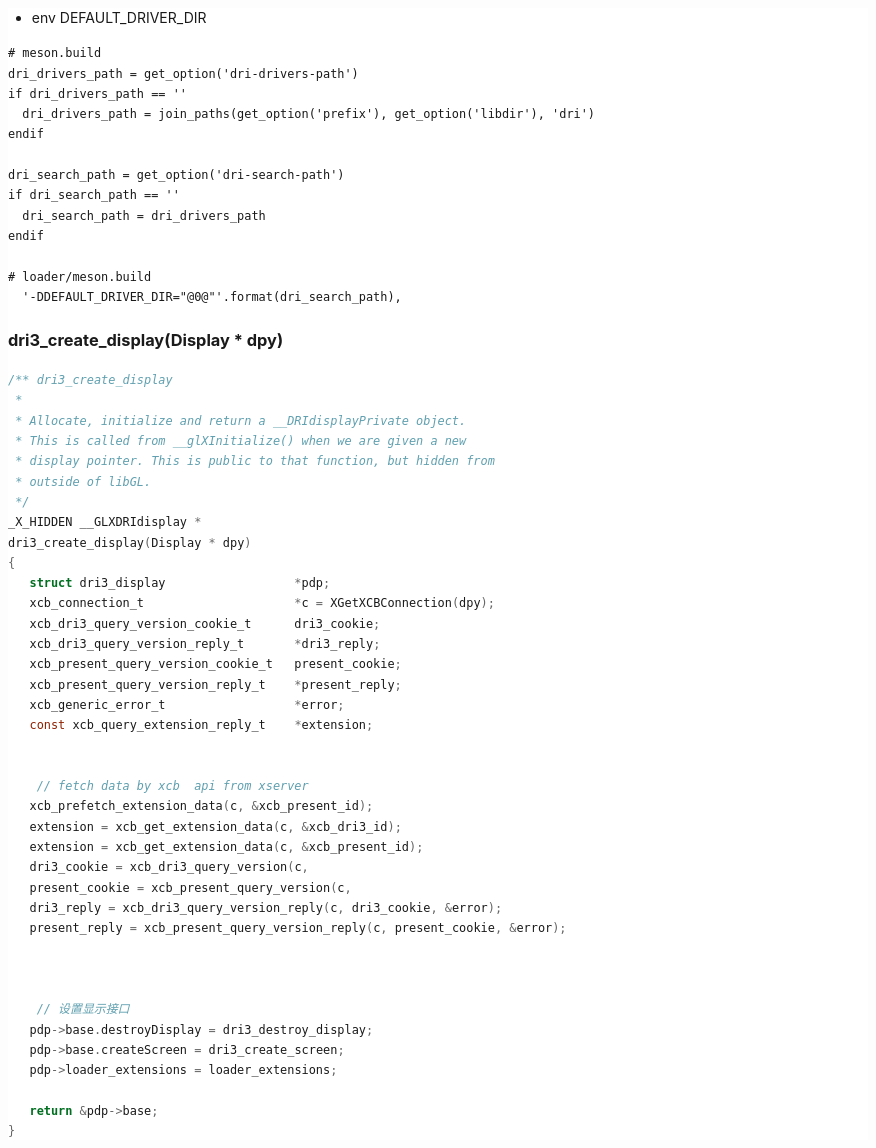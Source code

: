 * env DEFAULT_DRIVER_DIR 

```
# meson.build
dri_drivers_path = get_option('dri-drivers-path')
if dri_drivers_path == ''
  dri_drivers_path = join_paths(get_option('prefix'), get_option('libdir'), 'dri')
endif

dri_search_path = get_option('dri-search-path')
if dri_search_path == ''
  dri_search_path = dri_drivers_path
endif

# loader/meson.build
  '-DDEFAULT_DRIVER_DIR="@0@"'.format(dri_search_path),
```
### dri3_create_display(Display * dpy)

```c
/** dri3_create_display
 *
 * Allocate, initialize and return a __DRIdisplayPrivate object.
 * This is called from __glXInitialize() when we are given a new
 * display pointer. This is public to that function, but hidden from
 * outside of libGL.
 */
_X_HIDDEN __GLXDRIdisplay *
dri3_create_display(Display * dpy)
{
   struct dri3_display                  *pdp;
   xcb_connection_t                     *c = XGetXCBConnection(dpy);
   xcb_dri3_query_version_cookie_t      dri3_cookie;
   xcb_dri3_query_version_reply_t       *dri3_reply;
   xcb_present_query_version_cookie_t   present_cookie;
   xcb_present_query_version_reply_t    *present_reply;
   xcb_generic_error_t                  *error;
   const xcb_query_extension_reply_t    *extension;


    // fetch data by xcb  api from xserver
   xcb_prefetch_extension_data(c, &xcb_present_id);
   extension = xcb_get_extension_data(c, &xcb_dri3_id);
   extension = xcb_get_extension_data(c, &xcb_present_id);
   dri3_cookie = xcb_dri3_query_version(c,
   present_cookie = xcb_present_query_version(c,
   dri3_reply = xcb_dri3_query_version_reply(c, dri3_cookie, &error);
   present_reply = xcb_present_query_version_reply(c, present_cookie, &error);



    // 设置显示接口
   pdp->base.destroyDisplay = dri3_destroy_display;
   pdp->base.createScreen = dri3_create_screen;
   pdp->loader_extensions = loader_extensions;

   return &pdp->base;
}

```
